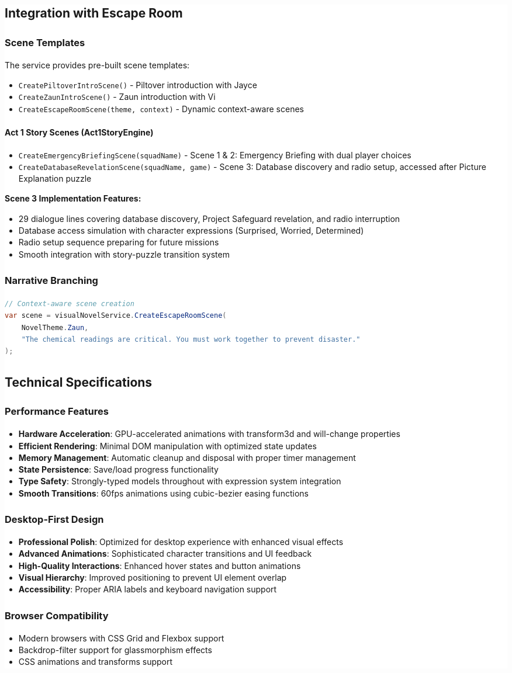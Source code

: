 ## Integration with Escape Room

### Scene Templates

The service provides pre-built scene templates:

- `CreatePiltoverIntroScene()` - Piltover introduction with Jayce
- `CreateZaunIntroScene()` - Zaun introduction with Vi  
- `CreateEscapeRoomScene(theme, context)` - Dynamic context-aware scenes

#### Act 1 Story Scenes (Act1StoryEngine)
- `CreateEmergencyBriefingScene(squadName)` - Scene 1 & 2: Emergency Briefing with dual player choices
- `CreateDatabaseRevelationScene(squadName, game)` - Scene 3: Database discovery and radio setup, accessed after Picture Explanation puzzle

**Scene 3 Implementation Features:**
- 29 dialogue lines covering database discovery, Project Safeguard revelation, and radio interruption
- Database access simulation with character expressions (Surprised, Worried, Determined)
- Radio setup sequence preparing for future missions
- Smooth integration with story-puzzle transition system

### Narrative Branching

```csharp
// Context-aware scene creation
var scene = visualNovelService.CreateEscapeRoomScene(
    NovelTheme.Zaun, 
    "The chemical readings are critical. You must work together to prevent disaster."
);
```

## Technical Specifications

### Performance Features
- **Hardware Acceleration**: GPU-accelerated animations with transform3d and will-change properties
- **Efficient Rendering**: Minimal DOM manipulation with optimized state updates
- **Memory Management**: Automatic cleanup and disposal with proper timer management
- **State Persistence**: Save/load progress functionality
- **Type Safety**: Strongly-typed models throughout with expression system integration
- **Smooth Transitions**: 60fps animations using cubic-bezier easing functions

### Desktop-First Design
- **Professional Polish**: Optimized for desktop experience with enhanced visual effects
- **Advanced Animations**: Sophisticated character transitions and UI feedback
- **High-Quality Interactions**: Enhanced hover states and button animations
- **Visual Hierarchy**: Improved positioning to prevent UI element overlap
- **Accessibility**: Proper ARIA labels and keyboard navigation support

### Browser Compatibility
- Modern browsers with CSS Grid and Flexbox support
- Backdrop-filter support for glassmorphism effects
- CSS animations and transforms support
